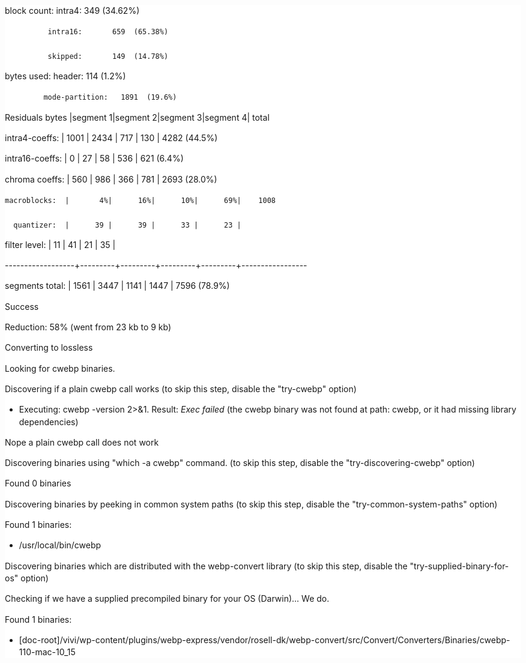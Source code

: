 block count:  intra4:        349  (34.62%)

              intra16:       659  (65.38%)

              skipped:       149  (14.78%)

bytes used:  header:            114  (1.2%)

             mode-partition:   1891  (19.6%)

 Residuals bytes  |segment 1|segment 2|segment 3|segment 4|  total

  intra4-coeffs:  |    1001 |    2434 |     717 |     130 |    4282  (44.5%)

 intra16-coeffs:  |       0 |      27 |      58 |     536 |     621  (6.4%)

  chroma coeffs:  |     560 |     986 |     366 |     781 |    2693  (28.0%)

    macroblocks:  |       4%|      16%|      10%|      69%|    1008

      quantizer:  |      39 |      39 |      33 |      23 |

   filter level:  |      11 |      41 |      21 |      35 |

------------------+---------+---------+---------+---------+-----------------

 segments total:  |    1561 |    3447 |    1141 |    1447 |    7596  (78.9%)


Success

Reduction: 58% (went from 23 kb to 9 kb)


Converting to lossless

Looking for cwebp binaries.

Discovering if a plain cwebp call works (to skip this step, disable the "try-cwebp" option)

- Executing: cwebp -version 2>&1. Result: *Exec failed* (the cwebp binary was not found at path: cwebp, or it had missing library dependencies)

Nope a plain cwebp call does not work

Discovering binaries using "which -a cwebp" command. (to skip this step, disable the "try-discovering-cwebp" option)

Found 0 binaries

Discovering binaries by peeking in common system paths (to skip this step, disable the "try-common-system-paths" option)

Found 1 binaries: 

- /usr/local/bin/cwebp

Discovering binaries which are distributed with the webp-convert library (to skip this step, disable the "try-supplied-binary-for-os" option)

Checking if we have a supplied precompiled binary for your OS (Darwin)... We do.

Found 1 binaries: 

- [doc-root]/vivi/wp-content/plugins/webp-express/vendor/rosell-dk/webp-convert/src/Convert/Converters/Binaries/cwebp-110-mac-10_15
